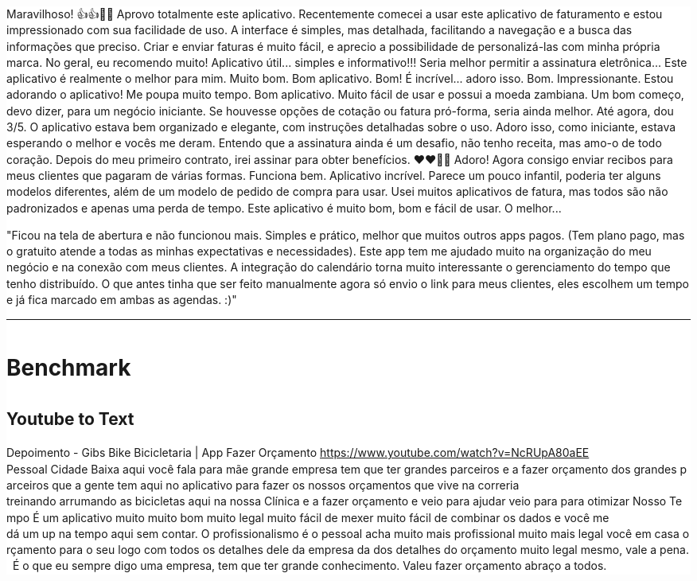 Maravilhoso! 👍👍💪💪 Aprovo totalmente este aplicativo. Recentemente comecei a usar este aplicativo de faturamento e estou impressionado com sua facilidade de uso. A interface é simples, mas detalhada, facilitando a navegação e a busca das informações que preciso. Criar e enviar faturas é muito fácil, e aprecio a possibilidade de personalizá-las com minha própria marca. No geral, eu recomendo muito! Aplicativo útil... simples e informativo!!! Seria melhor permitir a assinatura eletrônica... Este aplicativo é realmente o melhor para mim. Muito bom. Bom aplicativo. Bom! É incrível... adoro isso. Bom. Impressionante. Estou adorando o aplicativo! Me poupa muito tempo. Bom aplicativo. Muito fácil de usar e possui a moeda zambiana. Um bom começo, devo dizer, para um negócio iniciante. Se houvesse opções de cotação ou fatura pró-forma, seria ainda melhor. Até agora, dou 3/5. O aplicativo estava bem organizado e elegante, com instruções detalhadas sobre o uso. Adoro isso, como iniciante, estava esperando o melhor e vocês me deram. Entendo que a assinatura ainda é um desafio, não tenho receita, mas amo-o de todo coração. Depois do meu primeiro contrato, irei assinar para obter benefícios. ❤️❤️💯💯 Adoro! Agora consigo enviar recibos para meus clientes que pagaram de várias formas. Funciona bem. Aplicativo incrível. Parece um pouco infantil, poderia ter alguns modelos diferentes, além de um modelo de pedido de compra para usar. Usei muitos aplicativos de fatura, mas todos são não padronizados e apenas uma perda de tempo. Este aplicativo é muito bom, bom e fácil de usar. O melhor...

"Ficou na tela de abertura e não funcionou mais. Simples e prático, melhor que muitos outros apps pagos. (Tem plano pago, mas o gratuito atende a todas as minhas expectativas e necessidades). Este app tem me ajudado muito na organização do meu negócio e na conexão com meus clientes. A integração do calendário torna muito interessante o gerenciamento do tempo que tenho distribuído. O que antes tinha que ser feito manualmente agora só envio o link para meus clientes, eles escolhem um tempo e já fica marcado em ambas as agendas. :)"













---

# Benchmark

## Youtube to Text

Depoimento - Gibs Bike Bicicletaria | App Fazer Orçamento
https://www.youtube.com/watch?v=NcRUpA80aEE
Pessoal Cidade Baixa aqui você fala para mãe grande empresa tem que ter grandes parceiros e a fazer orçamento dos grandes parceiros que a gente tem aqui no aplicativo para fazer os nossos orçamentos que vive na correria 
treinando arrumando as bicicletas aqui na nossa Clínica e a fazer orçamento e veio para ajudar veio para para otimizar Nosso Tempo É um aplicativo muito muito bom muito legal muito fácil de mexer muito fácil de combinar os dados e você me 
dá um up na tempo aqui sem contar. O profissionalismo é o pessoal acha muito mais profissional muito mais legal você em casa orçamento para o seu logo com todos os detalhes dele da empresa da dos detalhes do orçamento muito legal mesmo, vale a pena. 
É o que eu sempre digo uma empresa, tem que ter grande conhecimento. Valeu fazer orçamento abraço a todos. 
